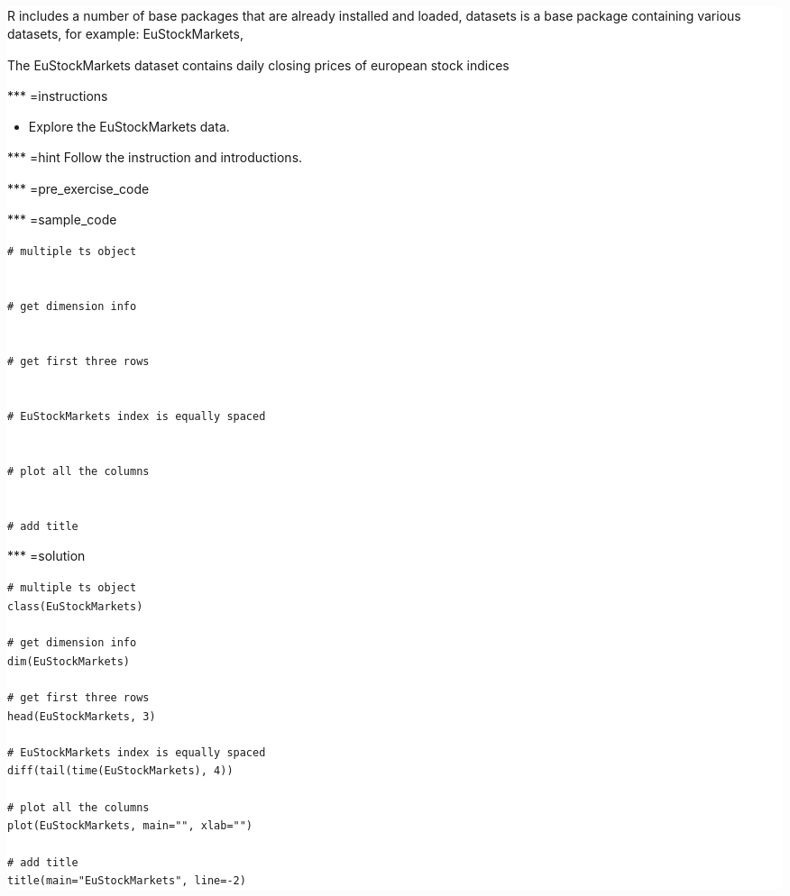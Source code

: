 R includes a number of base packages that are already installed and loaded, datasets is a base package containing various datasets, for example: EuStockMarkets,

The EuStockMarkets dataset contains daily closing prices of european stock indices

*** =instructions
- Explore the EuStockMarkets data.

*** =hint
Follow the instruction and introductions.

*** =pre_exercise_code
```{r}

```

*** =sample_code
```{r}
# multiple ts object


# get dimension info


# get first three rows


# EuStockMarkets index is equally spaced


# plot all the columns


# add title

```

*** =solution
```{r}
# multiple ts object
class(EuStockMarkets)

# get dimension info
dim(EuStockMarkets)

# get first three rows
head(EuStockMarkets, 3)

# EuStockMarkets index is equally spaced
diff(tail(time(EuStockMarkets), 4))

# plot all the columns
plot(EuStockMarkets, main="", xlab="")

# add title
title(main="EuStockMarkets", line=-2)
```
